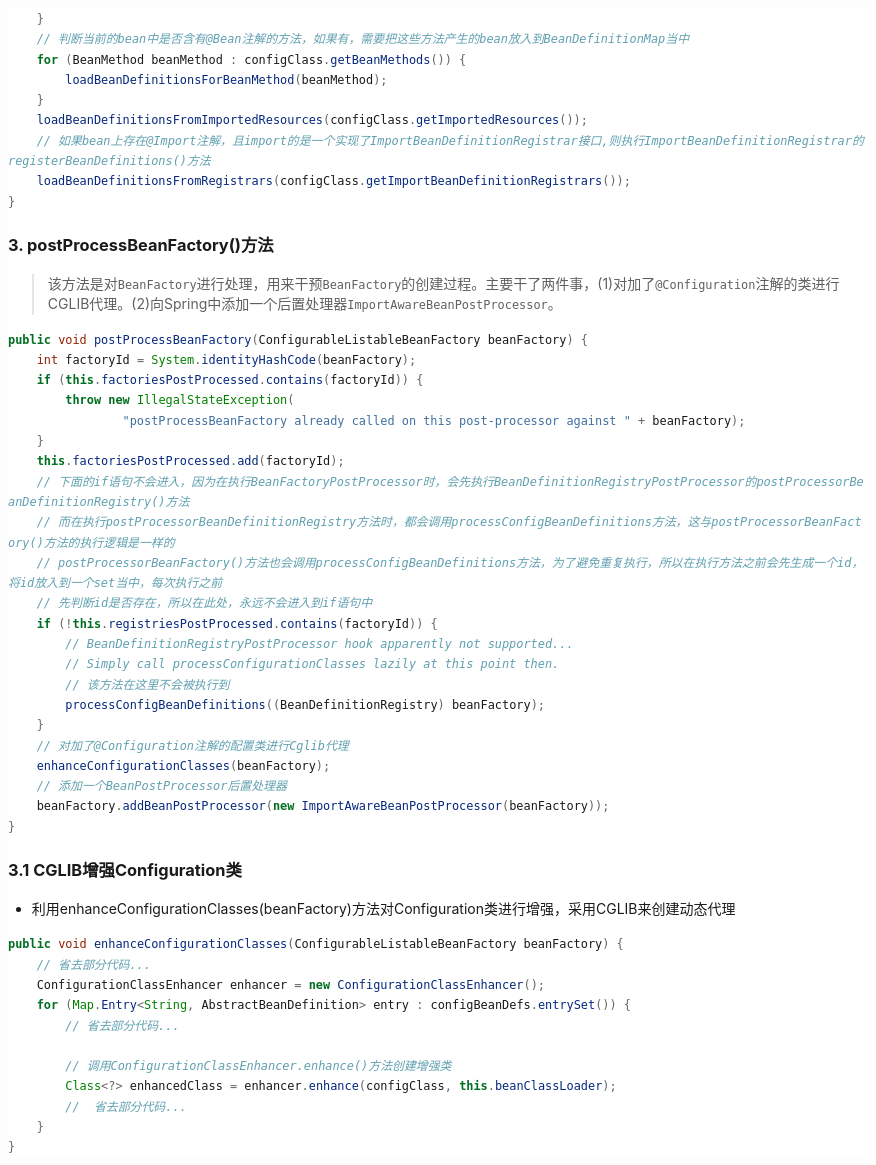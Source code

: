 ```java
    }
    // 判断当前的bean中是否含有@Bean注解的方法，如果有，需要把这些方法产生的bean放入到BeanDefinitionMap当中
    for (BeanMethod beanMethod : configClass.getBeanMethods()) {
        loadBeanDefinitionsForBeanMethod(beanMethod);
    }
    loadBeanDefinitionsFromImportedResources(configClass.getImportedResources());
    // 如果bean上存在@Import注解，且import的是一个实现了ImportBeanDefinitionRegistrar接口,则执行ImportBeanDefinitionRegistrar的registerBeanDefinitions()方法
    loadBeanDefinitionsFromRegistrars(configClass.getImportBeanDefinitionRegistrars());
}
```

### 3. postProcessBeanFactory()方法

> 该方法是对`BeanFactory`进行处理，用来干预`BeanFactory`的创建过程。主要干了两件事，(1)对加了`@Configuration`注解的类进行CGLIB代理。(2)向Spring中添加一个后置处理器`ImportAwareBeanPostProcessor`。

```java
public void postProcessBeanFactory(ConfigurableListableBeanFactory beanFactory) {
    int factoryId = System.identityHashCode(beanFactory);
    if (this.factoriesPostProcessed.contains(factoryId)) {
        throw new IllegalStateException(
                "postProcessBeanFactory already called on this post-processor against " + beanFactory);
    }
    this.factoriesPostProcessed.add(factoryId);
    // 下面的if语句不会进入，因为在执行BeanFactoryPostProcessor时，会先执行BeanDefinitionRegistryPostProcessor的postProcessorBeanDefinitionRegistry()方法
    // 而在执行postProcessorBeanDefinitionRegistry方法时，都会调用processConfigBeanDefinitions方法，这与postProcessorBeanFactory()方法的执行逻辑是一样的
    // postProcessorBeanFactory()方法也会调用processConfigBeanDefinitions方法，为了避免重复执行，所以在执行方法之前会先生成一个id，将id放入到一个set当中，每次执行之前
    // 先判断id是否存在，所以在此处，永远不会进入到if语句中
    if (!this.registriesPostProcessed.contains(factoryId)) {
        // BeanDefinitionRegistryPostProcessor hook apparently not supported...
        // Simply call processConfigurationClasses lazily at this point then.
        // 该方法在这里不会被执行到
        processConfigBeanDefinitions((BeanDefinitionRegistry) beanFactory);
    }
    // 对加了@Configuration注解的配置类进行Cglib代理
    enhanceConfigurationClasses(beanFactory);
    // 添加一个BeanPostProcessor后置处理器
    beanFactory.addBeanPostProcessor(new ImportAwareBeanPostProcessor(beanFactory));
}
```

### 3.1 CGLIB增强Configuration类

- 利用enhanceConfigurationClasses(beanFactory)方法对Configuration类进行增强，采用CGLIB来创建动态代理

```java
public void enhanceConfigurationClasses(ConfigurableListableBeanFactory beanFactory) {
    // 省去部分代码...
    ConfigurationClassEnhancer enhancer = new ConfigurationClassEnhancer();
    for (Map.Entry<String, AbstractBeanDefinition> entry : configBeanDefs.entrySet()) {
        // 省去部分代码...

        // 调用ConfigurationClassEnhancer.enhance()方法创建增强类
        Class<?> enhancedClass = enhancer.enhance(configClass, this.beanClassLoader);
        //  省去部分代码...
    }
}
```
